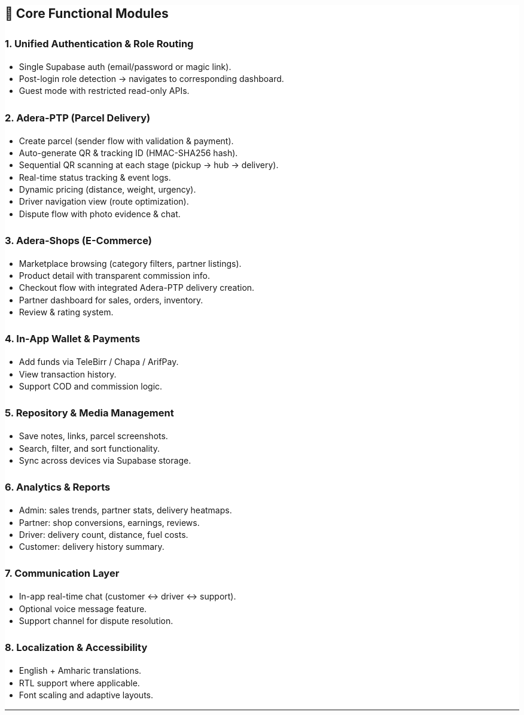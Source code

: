 
## 🧩 Core Functional Modules

### 1. Unified Authentication & Role Routing
- Single Supabase auth (email/password or magic link).
- Post-login role detection → navigates to corresponding dashboard.
- Guest mode with restricted read-only APIs.

### 2. Adera-PTP (Parcel Delivery)
- Create parcel (sender flow with validation & payment).
- Auto-generate QR & tracking ID (HMAC-SHA256 hash).
- Sequential QR scanning at each stage (pickup → hub → delivery).
- Real-time status tracking & event logs.
- Dynamic pricing (distance, weight, urgency).
- Driver navigation view (route optimization).
- Dispute flow with photo evidence & chat.

### 3. Adera-Shops (E-Commerce)
- Marketplace browsing (category filters, partner listings).
- Product detail with transparent commission info.
- Checkout flow with integrated Adera-PTP delivery creation.
- Partner dashboard for sales, orders, inventory.
- Review & rating system.

### 4. In-App Wallet & Payments
- Add funds via TeleBirr / Chapa / ArifPay.
- View transaction history.
- Support COD and commission logic.

### 5. Repository & Media Management
- Save notes, links, parcel screenshots.
- Search, filter, and sort functionality.
- Sync across devices via Supabase storage.

### 6. Analytics & Reports
- Admin: sales trends, partner stats, delivery heatmaps.
- Partner: shop conversions, earnings, reviews.
- Driver: delivery count, distance, fuel costs.
- Customer: delivery history summary.

### 7. Communication Layer
- In-app real-time chat (customer ↔ driver ↔ support).
- Optional voice message feature.
- Support channel for dispute resolution.

### 8. Localization & Accessibility
- English + Amharic translations.
- RTL support where applicable.
- Font scaling and adaptive layouts.

---